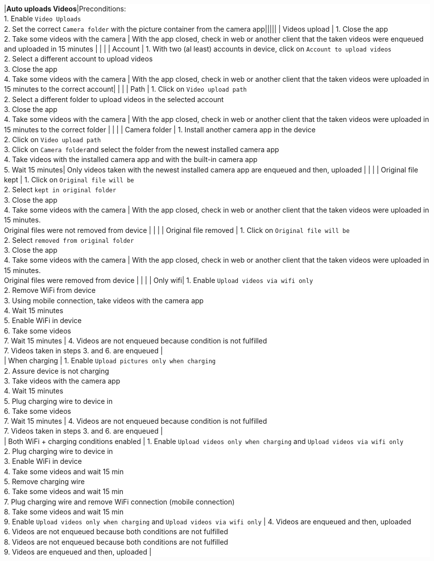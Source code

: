 |**Auto uploads Videos**|Preconditions:<br> 1. Enable `Video Uploads`<br>2. Set the correct `Camera folder` with the picture container from the camera app|||||
| Videos upload | 1. Close the app<br>2. Take some videos with the camera | With the app closed, check in web or another client that the taken videos were enqueued and uploaded in 15 minutes |  |  |
| Account | 1. With two (al least) accounts in device, click on `Account to upload videos `<br>2. Select a different account to upload videos<br>3. Close the app<br>4. Take some videos with the camera | With the app closed, check in web or another client that the taken videos were uploaded in 15 minutes to the correct account|  |  |
| Path | 1. Click on `Video upload path`<br>2. Select a different folder to upload videos in the selected account<br>3. Close the app<br>4. Take some videos with the camera | With the app closed, check in web or another client that the taken videos were uploaded in 15 minutes to the correct folder |  |  |
| Camera folder | 1. Install another camera app in the device<br>2. Click on `Video upload path`<br>3. Click on `Camera folder`and select the folder from the newest installed camera app<br>4. Take videos with the installed camera app and with the built-in camera app<br>5. Wait 15 minutes| Only videos taken with the newest installed camera app are enqueued and then, uploaded |  |  |
| Original file kept | 1. Click on `Original file will be`<br>2. Select `kept in original folder`<br>3. Close the app<br>4. Take some videos with the camera | With the app closed, check in web or another client that the taken videos were uploaded in 15 minutes.<br>Original files were not removed from device |  |  |
| Original file removed | 1. Click on `Original file will be`<br>2. Select `removed from original folder`<br>3. Close the app<br>4. Take some videos with the camera | With the app closed, check in web or another client that the taken videos were uploaded in 15 minutes.<br>Original files were removed from device |  |  |
| Only wifi| 1. Enable `Upload videos via wifi only`<br>2. Remove WiFi from device<br>3. Using mobile connection, take videos with the camera app<br>4. Wait 15 minutes<br>5. Enable WiFi in device<br>6. Take some videos <br>7. Wait 15 minutes | 4. Videos are not enqueued because condition is not fulfilled<br>7. Videos taken in steps 3. and 6. are enqueued |  
| When charging | 1. Enable `Upload pictures only when charging`<br>2. Assure device is not charging<br>3. Take videos with the camera app<br>4. Wait 15 minutes<br>5. Plug charging wire to device in<br>6. Take some videos <br>7. Wait 15 minutes | 4. Videos are not enqueued because condition is not fulfilled<br>7. Videos taken in steps 3. and 6. are enqueued  |  
| Both WiFi + charging conditions enabled | 1. Enable `Upload videos only when charging` and `Upload videos via wifi only`<br>2. Plug charging wire to device in<br>3. Enable WiFi in device<br>4. Take some videos and wait 15 min<br>5. Remove charging wire<br>6. Take some videos and wait 15 min<br>7. Plug charging wire and remove WiFi connection (mobile connection)<br>8. Take some videos and wait 15 min<br>9. Enable `Upload videos only when charging` and `Upload videos via wifi only`  | 4. Videos are enqueued and then, uploaded<br>6. Videos are not enqueued because both conditions are not fulfilled<br>8. Videos are not enqueued because both conditions are not fulfilled<br>9. Videos are enqueued and then, uploaded |  
